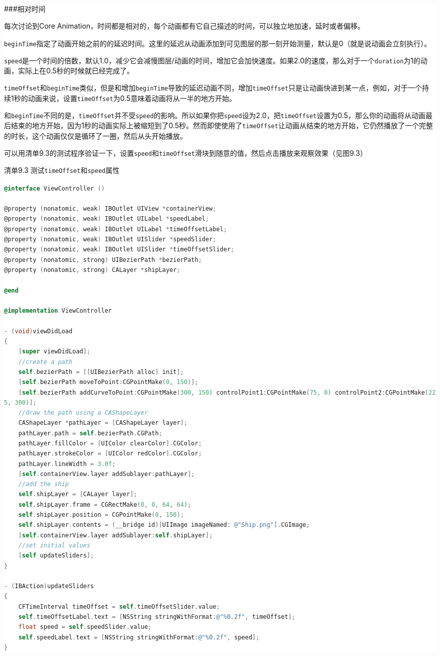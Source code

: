 ```objective-c
```

###相对时间

每次讨论到Core Animation，时间都是相对的，每个动画都有它自己描述的时间，可以独立地加速，延时或者偏移。

`beginTime`指定了动画开始之前的的延迟时间。这里的延迟从动画添加到可见图层的那一刻开始测量，默认是0（就是说动画会立刻执行）。

`speed`是一个时间的倍数，默认1.0，减少它会减慢图层/动画的时间，增加它会加快速度。如果2.0的速度，那么对于一个`duration`为1的动画，实际上在0.5秒的时候就已经完成了。

`timeOffset`和`beginTime`类似，但是和增加`beginTime`导致的延迟动画不同，增加`timeOffset`只是让动画快进到某一点，例如，对于一个持续1秒的动画来说，设置`timeOffset`为0.5意味着动画将从一半的地方开始。

和`beginTime`不同的是，`timeOffset`并不受`speed`的影响。所以如果你把`speed`设为2.0，把`timeOffset`设置为0.5，那么你的动画将从动画最后结束的地方开始，因为1秒的动画实际上被缩短到了0.5秒。然而即使使用了`timeOffset`让动画从结束的地方开始，它仍然播放了一个完整的时长，这个动画仅仅是循环了一圈，然后从头开始播放。

可以用清单9.3的测试程序验证一下，设置`speed`和`timeOffset`滑块到随意的值，然后点击播放来观察效果（见图9.3）

清单9.3 测试`timeOffset`和`speed`属性

```objective-c
@interface ViewController ()

@property (nonatomic, weak) IBOutlet UIView *containerView;
@property (nonatomic, weak) IBOutlet UILabel *speedLabel;
@property (nonatomic, weak) IBOutlet UILabel *timeOffsetLabel;
@property (nonatomic, weak) IBOutlet UISlider *speedSlider;
@property (nonatomic, weak) IBOutlet UISlider *timeOffsetSlider;
@property (nonatomic, strong) UIBezierPath *bezierPath;
@property (nonatomic, strong) CALayer *shipLayer;

@end

@implementation ViewController

- (void)viewDidLoad
{
    [super viewDidLoad];
    //create a path
    self.bezierPath = [[UIBezierPath alloc] init];
    [self.bezierPath moveToPoint:CGPointMake(0, 150)];
    [self.bezierPath addCurveToPoint:CGPointMake(300, 150) controlPoint1:CGPointMake(75, 0) controlPoint2:CGPointMake(225, 300)];
    //draw the path using a CAShapeLayer
    CAShapeLayer *pathLayer = [CAShapeLayer layer];
    pathLayer.path = self.bezierPath.CGPath;
    pathLayer.fillColor = [UIColor clearColor].CGColor;
    pathLayer.strokeColor = [UIColor redColor].CGColor;
    pathLayer.lineWidth = 3.0f;
    [self.containerView.layer addSublayer:pathLayer];
    //add the ship
    self.shipLayer = [CALayer layer];
    self.shipLayer.frame = CGRectMake(0, 0, 64, 64);
    self.shipLayer.position = CGPointMake(0, 150);
    self.shipLayer.contents = (__bridge id)[UIImage imageNamed: @"Ship.png"].CGImage;
    [self.containerView.layer addSublayer:self.shipLayer];
    //set initial values
    [self updateSliders];
}

- (IBAction)updateSliders
{
    CFTimeInterval timeOffset = self.timeOffsetSlider.value;
    self.timeOffsetLabel.text = [NSString stringWithFormat:@"%0.2f", timeOffset];
    float speed = self.speedSlider.value;
    self.speedLabel.text = [NSString stringWithFormat:@"%0.2f", speed];
}
```